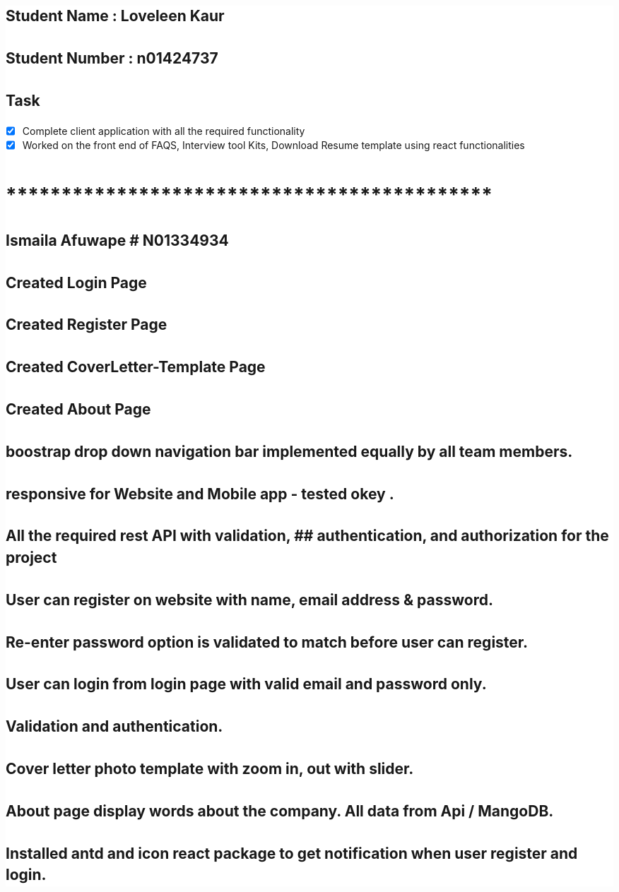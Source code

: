 ## Student Name : Loveleen Kaur  
## Student Number : n01424737

## Task
- [x] Complete client application with all the required functionality
- [x] Worked on the front end of FAQS, Interview tool Kits, Download Resume template using react functionalities

# ********************************************
## Ismaila Afuwape # N01334934
## Created Login Page
## Created Register Page
## Created CoverLetter-Template Page
## Created About Page

## boostrap drop down navigation bar implemented equally by all team members.
## responsive for Website and Mobile app - tested okey .
## All the required rest API with validation, ## authentication, and authorization for the project

##	User can register on website with name, email address & password.
##	Re-enter password option is validated to match before user can register.
##	User can login from login page with valid email and password only.
##	Validation and authentication.
##	Cover letter photo template with zoom in, out with slider.
##	About page display words about the company. All data from Api / MangoDB.
##	Installed antd and icon react package to get notification when user register and login. 
